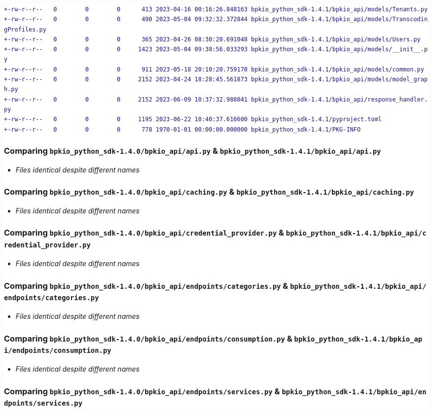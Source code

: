 ```diff
+-rw-r--r--   0        0        0      413 2023-04-16 00:16:26.848163 bpkio_python_sdk-1.4.1/bpkio_api/models/Tenants.py
+-rw-r--r--   0        0        0      490 2023-05-04 09:32:32.372844 bpkio_python_sdk-1.4.1/bpkio_api/models/TranscodingProfiles.py
+-rw-r--r--   0        0        0      365 2023-04-26 08:30:20.691048 bpkio_python_sdk-1.4.1/bpkio_api/models/Users.py
+-rw-r--r--   0        0        0     1423 2023-05-04 09:38:56.033293 bpkio_python_sdk-1.4.1/bpkio_api/models/__init__.py
+-rw-r--r--   0        0        0      911 2023-05-18 20:10:20.759170 bpkio_python_sdk-1.4.1/bpkio_api/models/common.py
+-rw-r--r--   0        0        0     2152 2023-04-24 18:28:45.561873 bpkio_python_sdk-1.4.1/bpkio_api/models/model_graph.py
+-rw-r--r--   0        0        0     2152 2023-06-09 10:37:32.988041 bpkio_python_sdk-1.4.1/bpkio_api/response_handler.py
+-rw-r--r--   0        0        0     1195 2023-06-22 10:40:37.616600 bpkio_python_sdk-1.4.1/pyproject.toml
+-rw-r--r--   0        0        0      778 1970-01-01 00:00:00.000000 bpkio_python_sdk-1.4.1/PKG-INFO
```

### Comparing `bpkio_python_sdk-1.4.0/bpkio_api/api.py` & `bpkio_python_sdk-1.4.1/bpkio_api/api.py`

 * *Files identical despite different names*

### Comparing `bpkio_python_sdk-1.4.0/bpkio_api/caching.py` & `bpkio_python_sdk-1.4.1/bpkio_api/caching.py`

 * *Files identical despite different names*

### Comparing `bpkio_python_sdk-1.4.0/bpkio_api/credential_provider.py` & `bpkio_python_sdk-1.4.1/bpkio_api/credential_provider.py`

 * *Files identical despite different names*

### Comparing `bpkio_python_sdk-1.4.0/bpkio_api/endpoints/categories.py` & `bpkio_python_sdk-1.4.1/bpkio_api/endpoints/categories.py`

 * *Files identical despite different names*

### Comparing `bpkio_python_sdk-1.4.0/bpkio_api/endpoints/consumption.py` & `bpkio_python_sdk-1.4.1/bpkio_api/endpoints/consumption.py`

 * *Files identical despite different names*

### Comparing `bpkio_python_sdk-1.4.0/bpkio_api/endpoints/services.py` & `bpkio_python_sdk-1.4.1/bpkio_api/endpoints/services.py`
